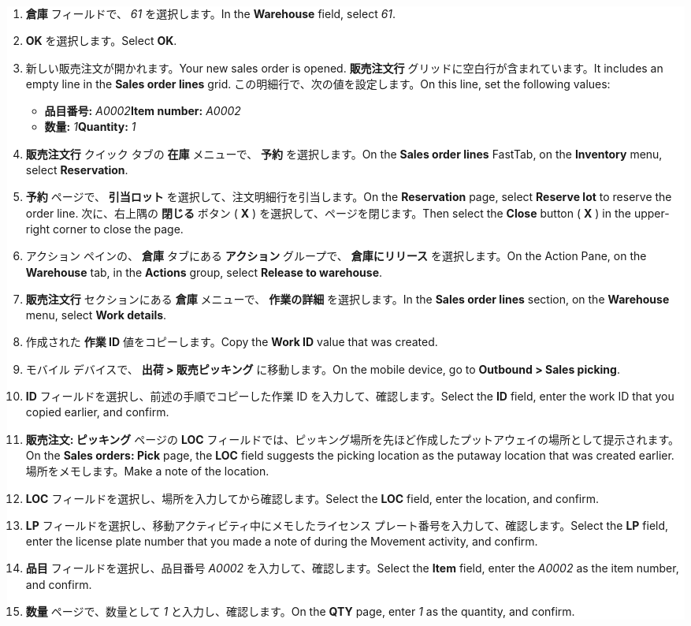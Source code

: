 1. <span data-ttu-id="6e792-204">**倉庫** フィールドで、 *61* を選択します。</span><span class="sxs-lookup"><span data-stu-id="6e792-204">In the **Warehouse** field, select *61*.</span></span>
1. <span data-ttu-id="6e792-205">**OK** を選択します。</span><span class="sxs-lookup"><span data-stu-id="6e792-205">Select **OK**.</span></span>
1. <span data-ttu-id="6e792-206">新しい販売注文が開かれます。</span><span class="sxs-lookup"><span data-stu-id="6e792-206">Your new sales order is opened.</span></span> <span data-ttu-id="6e792-207">**販売注文行** グリッドに空白行が含まれています。</span><span class="sxs-lookup"><span data-stu-id="6e792-207">It includes an empty line in the **Sales order lines** grid.</span></span> <span data-ttu-id="6e792-208">この明細行で、次の値を設定します。</span><span class="sxs-lookup"><span data-stu-id="6e792-208">On this line, set the following values:</span></span>

    - <span data-ttu-id="6e792-209">**品目番号:** _A0002_</span><span class="sxs-lookup"><span data-stu-id="6e792-209">**Item number:** _A0002_</span></span>
    - <span data-ttu-id="6e792-210">**数量:** _1_</span><span class="sxs-lookup"><span data-stu-id="6e792-210">**Quantity:** _1_</span></span>

1. <span data-ttu-id="6e792-211">**販売注文行** クイック タブの **在庫** メニューで、 **予約** を選択します。</span><span class="sxs-lookup"><span data-stu-id="6e792-211">On the **Sales order lines** FastTab, on the **Inventory** menu, select **Reservation**.</span></span>
1. <span data-ttu-id="6e792-212">**予約** ページで、 **引当ロット** を選択して、注文明細行を引当します。</span><span class="sxs-lookup"><span data-stu-id="6e792-212">On the **Reservation** page, select **Reserve lot** to reserve the order line.</span></span> <span data-ttu-id="6e792-213">次に、右上隅の **閉じる** ボタン ( **X** ) を選択して、ページを閉じます。</span><span class="sxs-lookup"><span data-stu-id="6e792-213">Then select the **Close** button ( **X** ) in the upper-right corner to close the page.</span></span>
1. <span data-ttu-id="6e792-214">アクション ペインの、 **倉庫** タブにある **アクション** グループで、 **倉庫にリリース** を選択します。</span><span class="sxs-lookup"><span data-stu-id="6e792-214">On the Action Pane, on the **Warehouse** tab, in the **Actions** group, select **Release to warehouse**.</span></span>
1. <span data-ttu-id="6e792-215">**販売注文行** セクションにある **倉庫** メニューで、 **作業の詳細** を選択します。</span><span class="sxs-lookup"><span data-stu-id="6e792-215">In the **Sales order lines** section, on the **Warehouse** menu, select **Work details**.</span></span>
1. <span data-ttu-id="6e792-216">作成された **作業 ID** 値をコピーします。</span><span class="sxs-lookup"><span data-stu-id="6e792-216">Copy the **Work ID** value that was created.</span></span>
1. <span data-ttu-id="6e792-217">モバイル デバイスで、 **出荷 \> 販売ピッキング** に移動します。</span><span class="sxs-lookup"><span data-stu-id="6e792-217">On the mobile device, go to **Outbound \> Sales picking**.</span></span>
1. <span data-ttu-id="6e792-218">**ID** フィールドを選択し、前述の手順でコピーした作業 ID を入力して、確認します。</span><span class="sxs-lookup"><span data-stu-id="6e792-218">Select the **ID** field, enter the work ID that you copied earlier, and confirm.</span></span>
1. <span data-ttu-id="6e792-219">**販売注文: ピッキング** ページの **LOC** フィールドでは、ピッキング場所を先ほど作成したプットアウェイの場所として提示されます。</span><span class="sxs-lookup"><span data-stu-id="6e792-219">On the **Sales orders: Pick** page, the **LOC** field suggests the picking location as the putaway location that was created earlier.</span></span> <span data-ttu-id="6e792-220">場所をメモします。</span><span class="sxs-lookup"><span data-stu-id="6e792-220">Make a note of the location.</span></span>
1. <span data-ttu-id="6e792-221">**LOC** フィールドを選択し、場所を入力してから確認します。</span><span class="sxs-lookup"><span data-stu-id="6e792-221">Select the **LOC** field, enter the location, and confirm.</span></span>
1. <span data-ttu-id="6e792-222">**LP** フィールドを選択し、移動アクティビティ中にメモしたライセンス プレート番号を入力して、確認します。</span><span class="sxs-lookup"><span data-stu-id="6e792-222">Select the **LP** field, enter the license plate number that you made a note of during the Movement activity, and confirm.</span></span>
1. <span data-ttu-id="6e792-223">**品目** フィールドを選択し、品目番号 *A0002* を入力して、確認します。</span><span class="sxs-lookup"><span data-stu-id="6e792-223">Select the **Item** field, enter the *A0002* as the item number, and confirm.</span></span>
1. <span data-ttu-id="6e792-224">**数量** ページで、数量として *1* と入力し、確認します。</span><span class="sxs-lookup"><span data-stu-id="6e792-224">On the **QTY** page, enter *1* as the quantity, and confirm.</span></span>

